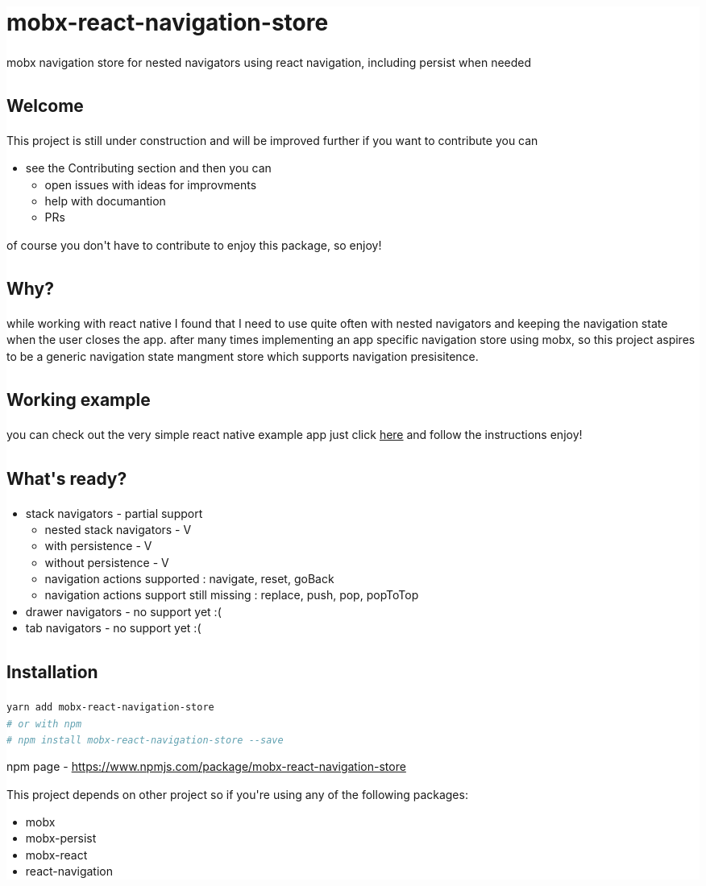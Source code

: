 # mobx-react-navigation-store

mobx navigation store for nested navigators using react navigation, including persist when needed

## Welcome

This project is still under construction and will be improved further
if you want to contribute you can
* see the Contributing section and then you can
    * open issues with ideas for improvments 
    * help with documantion 
    * PRs

of course you don't have to contribute to enjoy this package, so enjoy!

## Why?

while working with react native I found that I need to use quite often with nested navigators and keeping the navigation state when the user closes the app.
after many times implementing an app specific navigation store using mobx, so this project aspires to be a generic navigation state mangment store which supports navigation presisitence.

## Working example
you can check out the very simple react native example app
just click [here](https://github.com/himelbrand/mobx-react-navigation-store/tree/master/ReactNativeExample) and follow the instructions
enjoy!
## What's ready?

* stack navigators - partial support
    * nested stack navigators - V
    * with persistence - V
    * without persistence - V
    * navigation actions supported : navigate, reset, goBack
    * navigation actions support still missing : replace, push, pop, popToTop
* drawer navigators - no support yet :(
* tab navigators - no support yet :(

## Installation

```bash
yarn add mobx-react-navigation-store
# or with npm 
# npm install mobx-react-navigation-store --save
```
npm page - https://www.npmjs.com/package/mobx-react-navigation-store

This project depends on other project so if you're using any of the following packages:
 
* mobx
* mobx-persist
* mobx-react
* react-navigation
